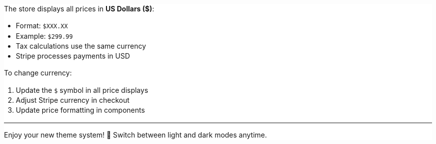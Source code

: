 The store displays all prices in **US Dollars ($)**:

- Format: `$XXX.XX`
- Example: `$299.99`
- Tax calculations use the same currency
- Stripe processes payments in USD

To change currency:

1. Update the `$` symbol in all price displays
2. Adjust Stripe currency in checkout
3. Update price formatting in components

---

Enjoy your new theme system! 🎉 Switch between light and dark modes anytime.
